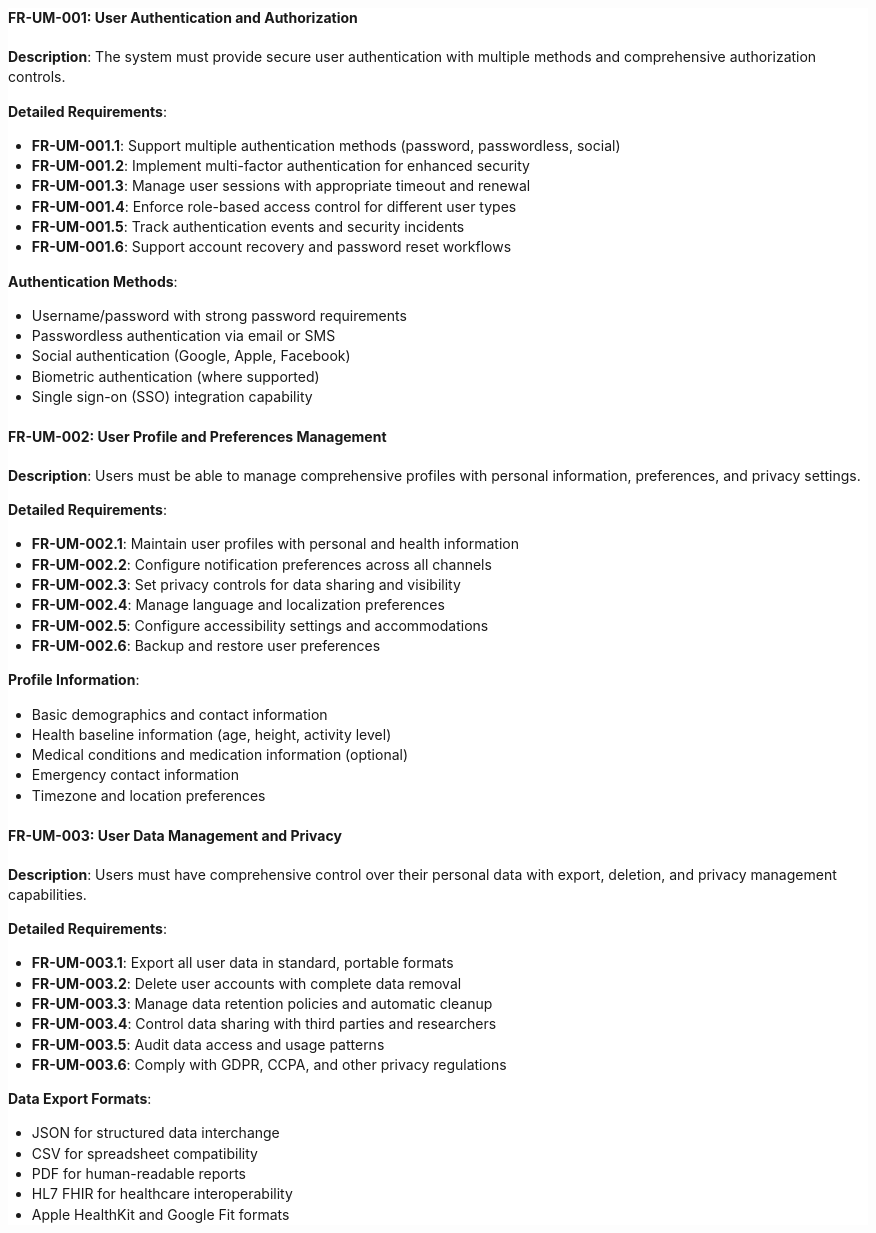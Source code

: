 #### FR-UM-001: User Authentication and Authorization
**Description**: The system must provide secure user authentication with multiple methods and comprehensive authorization controls.

**Detailed Requirements**:
- **FR-UM-001.1**: Support multiple authentication methods (password, passwordless, social)
- **FR-UM-001.2**: Implement multi-factor authentication for enhanced security
- **FR-UM-001.3**: Manage user sessions with appropriate timeout and renewal
- **FR-UM-001.4**: Enforce role-based access control for different user types
- **FR-UM-001.5**: Track authentication events and security incidents
- **FR-UM-001.6**: Support account recovery and password reset workflows

**Authentication Methods**:
- Username/password with strong password requirements
- Passwordless authentication via email or SMS
- Social authentication (Google, Apple, Facebook)
- Biometric authentication (where supported)
- Single sign-on (SSO) integration capability

#### FR-UM-002: User Profile and Preferences Management
**Description**: Users must be able to manage comprehensive profiles with personal information, preferences, and privacy settings.

**Detailed Requirements**:
- **FR-UM-002.1**: Maintain user profiles with personal and health information
- **FR-UM-002.2**: Configure notification preferences across all channels
- **FR-UM-002.3**: Set privacy controls for data sharing and visibility
- **FR-UM-002.4**: Manage language and localization preferences
- **FR-UM-002.5**: Configure accessibility settings and accommodations
- **FR-UM-002.6**: Backup and restore user preferences

**Profile Information**:
- Basic demographics and contact information
- Health baseline information (age, height, activity level)
- Medical conditions and medication information (optional)
- Emergency contact information
- Timezone and location preferences

#### FR-UM-003: User Data Management and Privacy
**Description**: Users must have comprehensive control over their personal data with export, deletion, and privacy management capabilities.

**Detailed Requirements**:
- **FR-UM-003.1**: Export all user data in standard, portable formats
- **FR-UM-003.2**: Delete user accounts with complete data removal
- **FR-UM-003.3**: Manage data retention policies and automatic cleanup
- **FR-UM-003.4**: Control data sharing with third parties and researchers
- **FR-UM-003.5**: Audit data access and usage patterns
- **FR-UM-003.6**: Comply with GDPR, CCPA, and other privacy regulations

**Data Export Formats**:
- JSON for structured data interchange
- CSV for spreadsheet compatibility
- PDF for human-readable reports
- HL7 FHIR for healthcare interoperability
- Apple HealthKit and Google Fit formats
